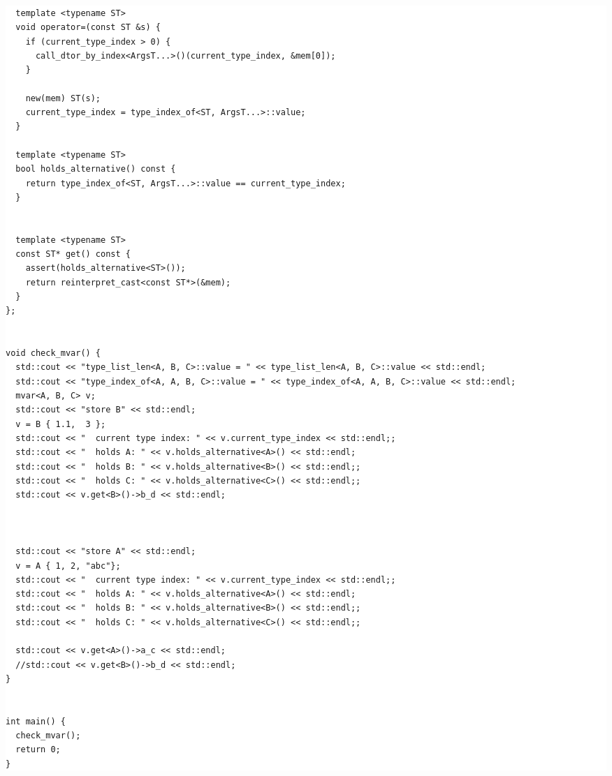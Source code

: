       template <typename ST>
      void operator=(const ST &s) {
        if (current_type_index > 0) {
          call_dtor_by_index<ArgsT...>()(current_type_index, &mem[0]);
        }

        new(mem) ST(s);
        current_type_index = type_index_of<ST, ArgsT...>::value;
      }

      template <typename ST>
      bool holds_alternative() const {
        return type_index_of<ST, ArgsT...>::value == current_type_index;
      }


      template <typename ST>
      const ST* get() const {
        assert(holds_alternative<ST>());
        return reinterpret_cast<const ST*>(&mem);
      }
    };


    void check_mvar() {
      std::cout << "type_list_len<A, B, C>::value = " << type_list_len<A, B, C>::value << std::endl;
      std::cout << "type_index_of<A, A, B, C>::value = " << type_index_of<A, A, B, C>::value << std::endl;
      mvar<A, B, C> v;
      std::cout << "store B" << std::endl;
      v = B { 1.1,  3 };
      std::cout << "  current type index: " << v.current_type_index << std::endl;;  
      std::cout << "  holds A: " << v.holds_alternative<A>() << std::endl;
      std::cout << "  holds B: " << v.holds_alternative<B>() << std::endl;;
      std::cout << "  holds C: " << v.holds_alternative<C>() << std::endl;;
      std::cout << v.get<B>()->b_d << std::endl;  



      std::cout << "store A" << std::endl;
      v = A { 1, 2, "abc"};
      std::cout << "  current type index: " << v.current_type_index << std::endl;;    
      std::cout << "  holds A: " << v.holds_alternative<A>() << std::endl;
      std::cout << "  holds B: " << v.holds_alternative<B>() << std::endl;;
      std::cout << "  holds C: " << v.holds_alternative<C>() << std::endl;; 

      std::cout << v.get<A>()->a_c << std::endl;
      //std::cout << v.get<B>()->b_d << std::endl;    
    }


    int main() {
      check_mvar();
      return 0;
    }
